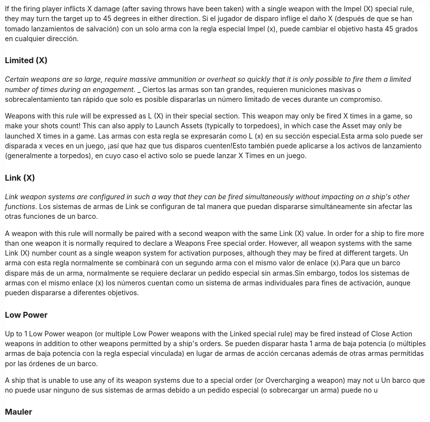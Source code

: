 If the firing player inflicts X damage (after saving throws have been taken) with a single weapon with the Impel (X) special rule, they may turn the target up to 45 degrees in either direction.
Si el jugador de disparo inflige el daño X (después de que se han tomado lanzamientos de salvación) con un solo arma con la regla especial Impel (x), puede cambiar el objetivo hasta 45 grados en cualquier dirección.

### Limited (X)

_Certain weapons are so large, require massive ammunition or overheat so quickly that it is only possible to fire them a limited number of times during an engagement_.
_ Ciertos las armas son tan grandes, requieren municiones masivas o sobrecalentamiento tan rápido que solo es posible dispararlas un número limitado de veces durante un compromiso.

Weapons with this rule will be expressed as L (X) in their special section. This weapon may only be fired X times in a game, so make your shots count! This can also apply to Launch Assets (typically to torpedoes), in which case the Asset may only be launched X times in a game.
Las armas con esta regla se expresarán como L (x) en su sección especial.Esta arma solo puede ser disparada x veces en un juego, ¡así que haz que tus disparos cuenten!Esto también puede aplicarse a los activos de lanzamiento (generalmente a torpedos), en cuyo caso el activo solo se puede lanzar X Times en un juego.

### Link (X)

_Link weapon systems are configured in such a way that they can be fired simultaneously without impacting on a ship's other functions_.
Los sistemas de armas de Link se configuran de tal manera que puedan dispararse simultáneamente sin afectar las otras funciones de un barco.

A weapon with this rule will normally be paired with a second weapon with the same Link (X) value. In order for a ship to fire more than one weapon it is normally required to declare a Weapons Free special order. However, all weapon systems with the same Link (X) number count as a single weapon system for activation purposes, although they may be fired at different targets.
Un arma con esta regla normalmente se combinará con un segundo arma con el mismo valor de enlace (x).Para que un barco dispare más de un arma, normalmente se requiere declarar un pedido especial sin armas.Sin embargo, todos los sistemas de armas con el mismo enlace (x) los números cuentan como un sistema de armas individuales para fines de activación, aunque pueden dispararse a diferentes objetivos.

### Low Power

Up to 1 Low Power weapon (or multiple Low Power weapons with the Linked special rule) may be fired instead of Close Action weapons in addition to other weapons permitted by a ship's orders.
Se pueden disparar hasta 1 arma de baja potencia (o múltiples armas de baja potencia con la regla especial vinculada) en lugar de armas de acción cercanas además de otras armas permitidas por las órdenes de un barco.

A ship that is unable to use any of its weapon systems due to a special order (or Overcharging a weapon) may not u
Un barco que no puede usar ninguno de sus sistemas de armas debido a un pedido especial (o sobrecargar un arma) puede no u

### Mauler
